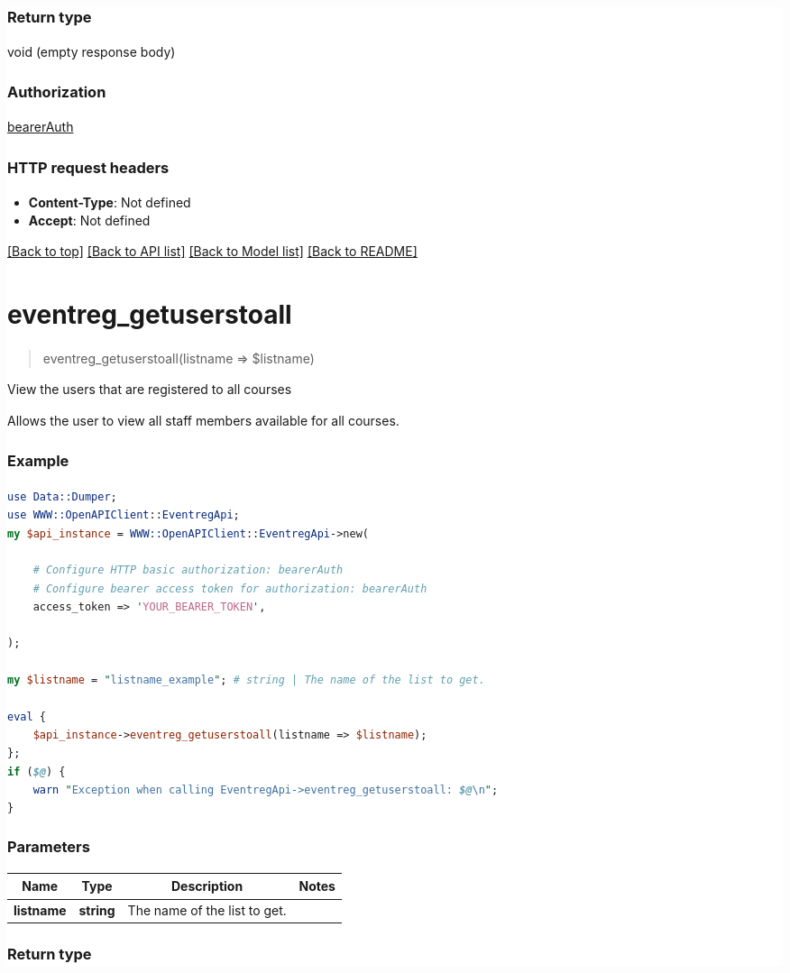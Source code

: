 ### Return type

void (empty response body)

### Authorization

[bearerAuth](../README.md#bearerAuth)

### HTTP request headers

 - **Content-Type**: Not defined
 - **Accept**: Not defined

[[Back to top]](#) [[Back to API list]](../README.md#documentation-for-api-endpoints) [[Back to Model list]](../README.md#documentation-for-models) [[Back to README]](../README.md)

# **eventreg_getuserstoall**
> eventreg_getuserstoall(listname => $listname)

View the users that are registered to all courses

Allows the user to view all staff members available for all courses.

### Example 
```perl
use Data::Dumper;
use WWW::OpenAPIClient::EventregApi;
my $api_instance = WWW::OpenAPIClient::EventregApi->new(

    # Configure HTTP basic authorization: bearerAuth
    # Configure bearer access token for authorization: bearerAuth
    access_token => 'YOUR_BEARER_TOKEN',
    
);

my $listname = "listname_example"; # string | The name of the list to get.

eval { 
    $api_instance->eventreg_getuserstoall(listname => $listname);
};
if ($@) {
    warn "Exception when calling EventregApi->eventreg_getuserstoall: $@\n";
}
```

### Parameters

Name | Type | Description  | Notes
------------- | ------------- | ------------- | -------------
 **listname** | **string**| The name of the list to get. | 

### Return type
